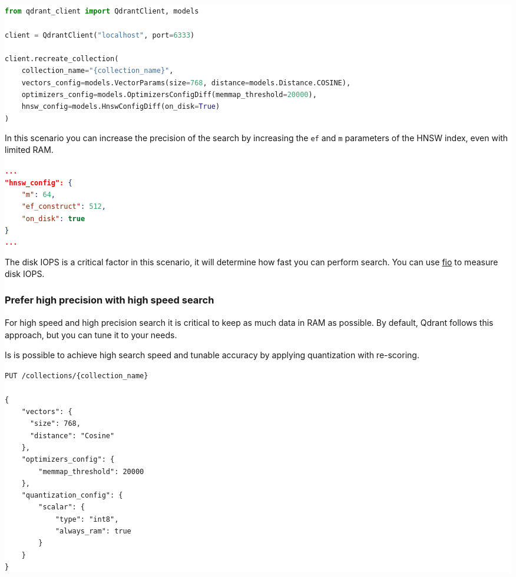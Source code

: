 ```python
from qdrant_client import QdrantClient, models

client = QdrantClient("localhost", port=6333)

client.recreate_collection(
    collection_name="{collection_name}",
    vectors_config=models.VectorParams(size=768, distance=models.Distance.COSINE),
    optimizers_config=models.OptimizersConfigDiff(memmap_threshold=20000),
    hnsw_config=models.HnswConfigDiff(on_disk=True)
)
```

In this scenario you can increase the precision of the search by increasing the `ef` and `m` parameters of the HNSW index, even with limited RAM.

```json
...
"hnsw_config": {
    "m": 64,
    "ef_construct": 512,
    "on_disk": true
}
...
```

The disk IOPS is a critical factor in this scenario, it will determine how fast you can perform search.
You can use [fio](https://gist.github.com/superboum/aaa45d305700a7873a8ebbab1abddf2b) to measure disk IOPS.

### Prefer high precision with high speed search

For high speed and high precision search it is critical to keep as much data in RAM as possible.
By default, Qdrant follows this approach, but you can tune it to your needs.

Is is possible to achieve high search speed and tunable accuracy by applying quantization with re-scoring.

```http
PUT /collections/{collection_name}

{
    "vectors": {
      "size": 768,
      "distance": "Cosine"
    },
    "optimizers_config": {
        "memmap_threshold": 20000
    },
    "quantization_config": {
        "scalar": {
            "type": "int8",
            "always_ram": true
        }
    }
}
```
